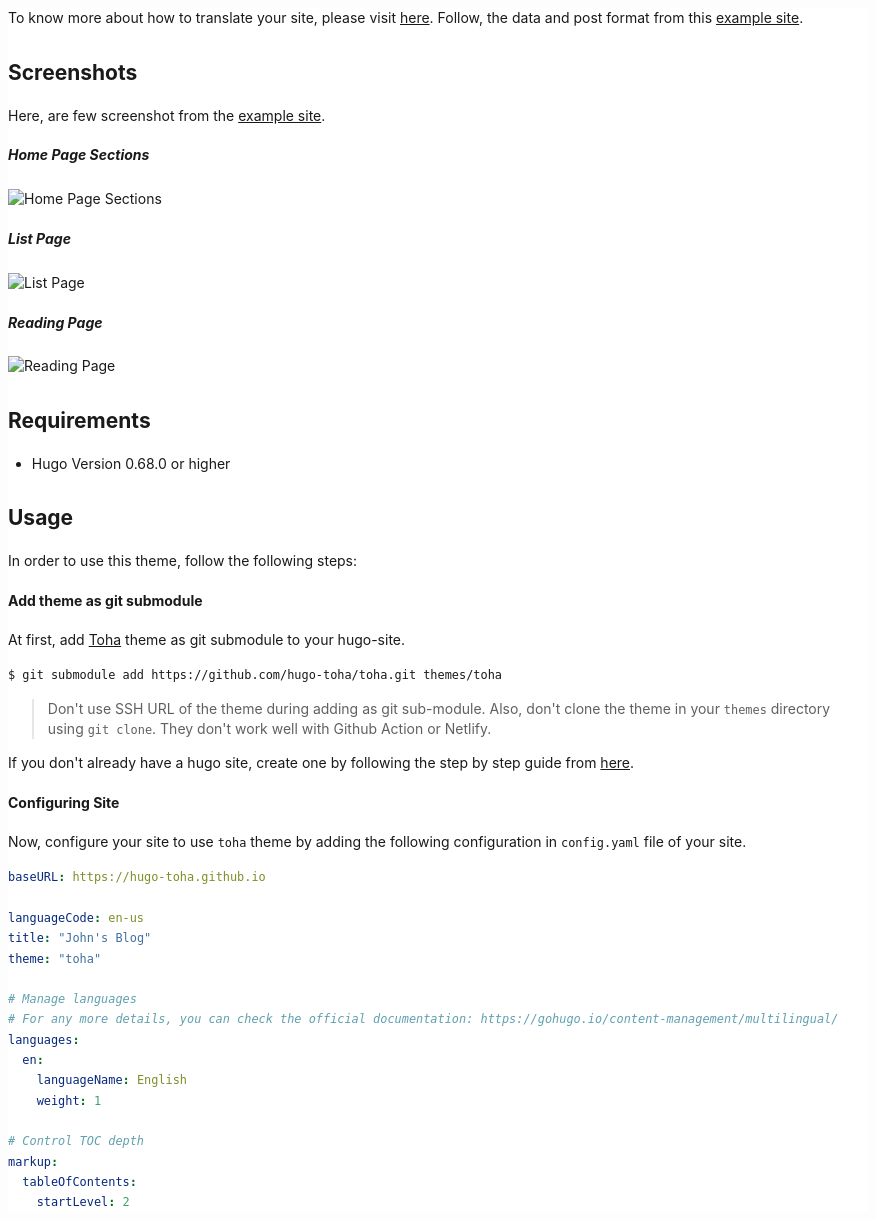 To know more about how to translate your site, please visit [here](https://toha-guides.netlify.app/posts/translation/). Follow, the data and post format from this [example site](https://hugo-toha.github.io).

## Screenshots

Here, are few screenshot from the [example site](https://hugo-toha.github.io).

##### Home Page Sections

![Home Page Sections](https://raw.githubusercontent.com/hugo-toha/toha/master/images/about.png)

##### List Page

![List Page](https://raw.githubusercontent.com/hugo-toha/toha/master/images/list.png)

##### Reading Page

![Reading Page](https://raw.githubusercontent.com/hugo-toha/toha/master/images/single.png)

## Requirements

- Hugo Version 0.68.0 or higher

## Usage

In order to use this theme, follow the following steps:

#### Add theme as git submodule

At first, add [Toha](https://github.com/hugo-toha/toha) theme as git submodule to your hugo-site.

```console
$ git submodule add https://github.com/hugo-toha/toha.git themes/toha
```

> Don't use SSH URL of the theme during adding as git sub-module. Also, don't clone the theme in your `themes` directory using `git clone`. They don't work well with Github Action or Netlify.

If you don't already have a hugo site, create one by following the step by step guide from [here](https://toha-guides.netlify.app/posts/getting-started/prepare-site/).

#### Configuring Site

Now, configure your site to use `toha` theme by adding the following configuration in `config.yaml` file of your site.

```yaml
baseURL: https://hugo-toha.github.io

languageCode: en-us
title: "John's Blog"
theme: "toha"

# Manage languages
# For any more details, you can check the official documentation: https://gohugo.io/content-management/multilingual/
languages:
  en:
    languageName: English
    weight: 1

# Control TOC depth
markup:
  tableOfContents:
    startLevel: 2
```